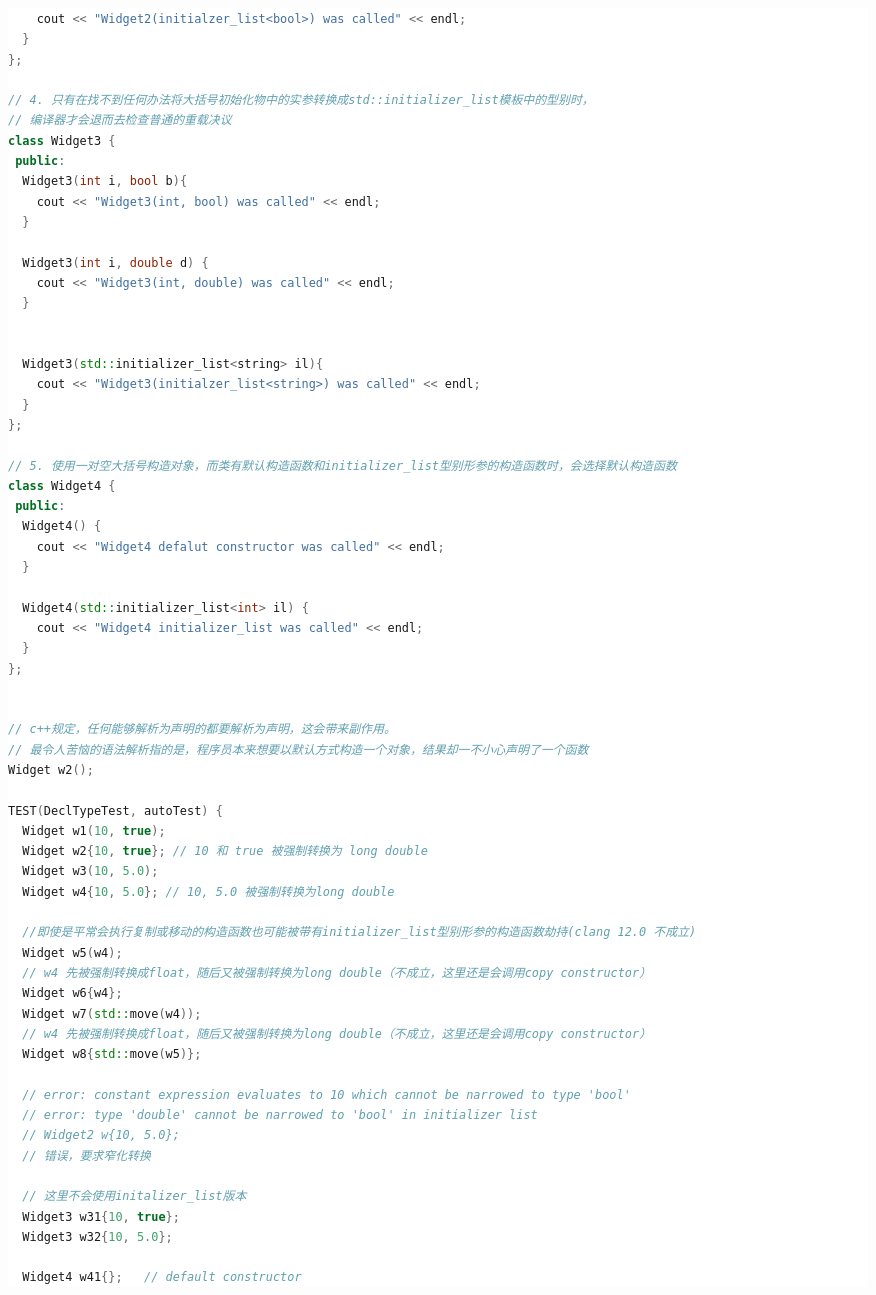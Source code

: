 ```cpp
    cout << "Widget2(initialzer_list<bool>) was called" << endl;
  }
};

// 4. 只有在找不到任何办法将大括号初始化物中的实参转换成std::initializer_list模板中的型别时，
// 编译器才会退而去检查普通的重载决议
class Widget3 {
 public:
  Widget3(int i, bool b){
    cout << "Widget3(int, bool) was called" << endl;
  }

  Widget3(int i, double d) {
    cout << "Widget3(int, double) was called" << endl;
  }


  Widget3(std::initializer_list<string> il){
    cout << "Widget3(initialzer_list<string>) was called" << endl;
  }
};

// 5. 使用一对空大括号构造对象，而类有默认构造函数和initializer_list型别形参的构造函数时，会选择默认构造函数
class Widget4 {
 public:
  Widget4() {
    cout << "Widget4 defalut constructor was called" << endl;
  }

  Widget4(std::initializer_list<int> il) {
    cout << "Widget4 initializer_list was called" << endl;
  }
};


// c++规定，任何能够解析为声明的都要解析为声明，这会带来副作用。
// 最令人苦恼的语法解析指的是，程序员本来想要以默认方式构造一个对象，结果却一不小心声明了一个函数
Widget w2();

TEST(DeclTypeTest, autoTest) {
  Widget w1(10, true);
  Widget w2{10, true}; // 10 和 true 被强制转换为 long double
  Widget w3(10, 5.0);
  Widget w4{10, 5.0}; // 10, 5.0 被强制转换为long double

  //即使是平常会执行复制或移动的构造函数也可能被带有initializer_list型别形参的构造函数劫持(clang 12.0 不成立)
  Widget w5(w4);
  // w4 先被强制转换成float，随后又被强制转换为long double（不成立，这里还是会调用copy constructor）
  Widget w6{w4}; 
  Widget w7(std::move(w4)); 
  // w4 先被强制转换成float，随后又被强制转换为long double（不成立，这里还是会调用copy constructor）
  Widget w8{std::move(w5)}; 

  // error: constant expression evaluates to 10 which cannot be narrowed to type 'bool'
  // error: type 'double' cannot be narrowed to 'bool' in initializer list
  // Widget2 w{10, 5.0}; 
  // 错误，要求窄化转换

  // 这里不会使用initalizer_list版本
  Widget3 w31{10, true};
  Widget3 w32{10, 5.0};

  Widget4 w41{};   // default constructor
```